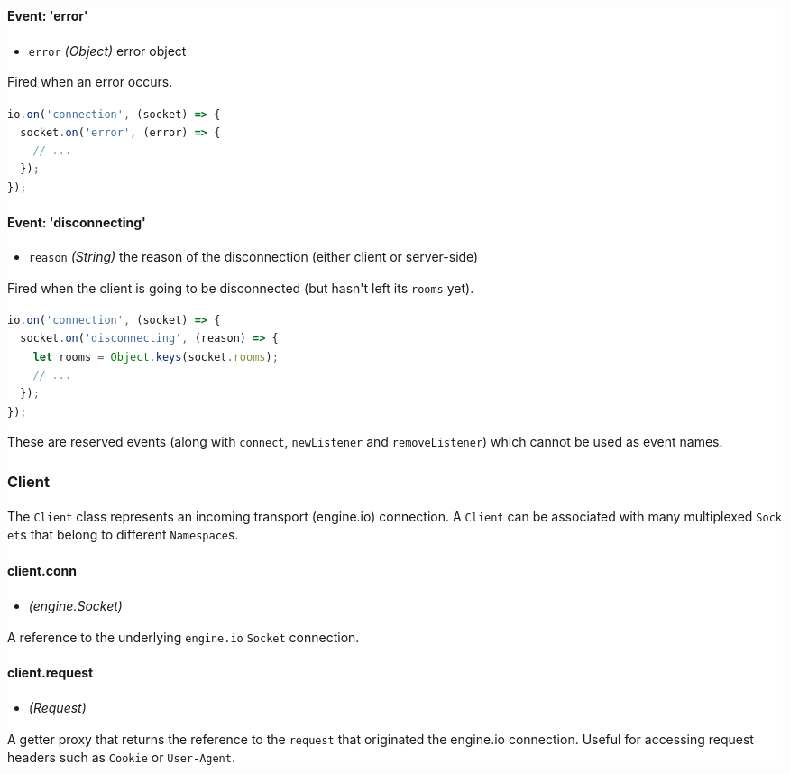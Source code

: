 #### Event: 'error'

  - `error` _(Object)_ error object

Fired when an error occurs.

```js
io.on('connection', (socket) => {
  socket.on('error', (error) => {
    // ...
  });
});
```

#### Event: 'disconnecting'

  - `reason` _(String)_ the reason of the disconnection (either client or server-side)

Fired when the client is going to be disconnected (but hasn't left its `rooms` yet).

```js
io.on('connection', (socket) => {
  socket.on('disconnecting', (reason) => {
    let rooms = Object.keys(socket.rooms);
    // ...
  });
});
```

These are reserved events (along with `connect`, `newListener` and `removeListener`) which cannot be used as event names.

### Client

The `Client` class represents an incoming transport (engine.io) connection. A `Client` can be associated with many multiplexed `Socket`s that belong to different `Namespace`s.

#### client.conn

  * _(engine.Socket)_

A reference to the underlying `engine.io` `Socket` connection.

#### client.request

  * _(Request)_

A getter proxy that returns the reference to the `request` that originated the engine.io connection. Useful for accessing request headers such as `Cookie` or `User-Agent`.
